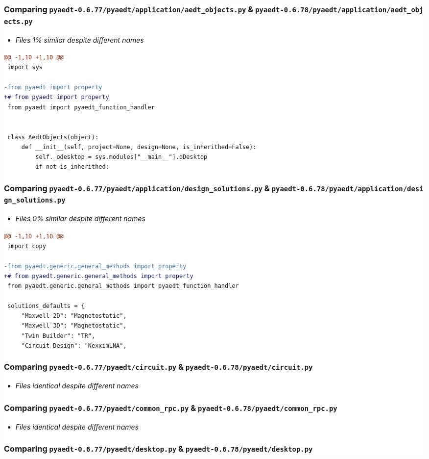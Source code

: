 ### Comparing `pyaedt-0.6.77/pyaedt/application/aedt_objects.py` & `pyaedt-0.6.78/pyaedt/application/aedt_objects.py`

 * *Files 1% similar despite different names*

```diff
@@ -1,10 +1,10 @@
 import sys
 
-from pyaedt import property
+# from pyaedt import property
 from pyaedt import pyaedt_function_handler
 
 
 class AedtObjects(object):
     def __init__(self, project=None, design=None, is_inherithed=False):
         self._odesktop = sys.modules["__main__"].oDesktop
         if not is_inherithed:
```

### Comparing `pyaedt-0.6.77/pyaedt/application/design_solutions.py` & `pyaedt-0.6.78/pyaedt/application/design_solutions.py`

 * *Files 0% similar despite different names*

```diff
@@ -1,10 +1,10 @@
 import copy
 
-from pyaedt.generic.general_methods import property
+# from pyaedt.generic.general_methods import property
 from pyaedt.generic.general_methods import pyaedt_function_handler
 
 solutions_defaults = {
     "Maxwell 2D": "Magnetostatic",
     "Maxwell 3D": "Magnetostatic",
     "Twin Builder": "TR",
     "Circuit Design": "NexximLNA",
```

### Comparing `pyaedt-0.6.77/pyaedt/circuit.py` & `pyaedt-0.6.78/pyaedt/circuit.py`

 * *Files identical despite different names*

### Comparing `pyaedt-0.6.77/pyaedt/common_rpc.py` & `pyaedt-0.6.78/pyaedt/common_rpc.py`

 * *Files identical despite different names*

### Comparing `pyaedt-0.6.77/pyaedt/desktop.py` & `pyaedt-0.6.78/pyaedt/desktop.py`
